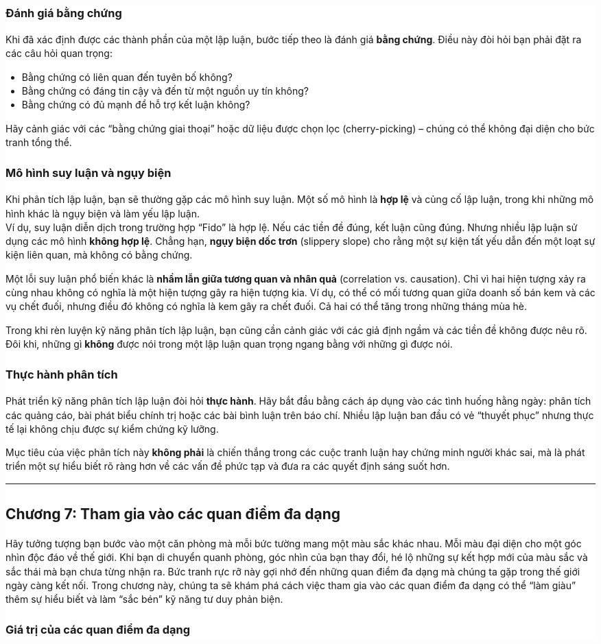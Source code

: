 ### Đánh giá bằng chứng

Khi đã xác định được các thành phần của một lập luận, bước tiếp theo là đánh giá **bằng chứng**. Điều này đòi hỏi bạn phải đặt ra các câu hỏi quan trọng:
- Bằng chứng có liên quan đến tuyên bố không?  
- Bằng chứng có đáng tin cậy và đến từ một nguồn uy tín không?  
- Bằng chứng có đủ mạnh để hỗ trợ kết luận không?

Hãy cảnh giác với các “bằng chứng giai thoại” hoặc dữ liệu được chọn lọc (cherry-picking) – chúng có thể không đại diện cho bức tranh tổng thể.

### Mô hình suy luận và ngụy biện

Khi phân tích lập luận, bạn sẽ thường gặp các mô hình suy luận. Một số mô hình là **hợp lệ** và củng cố lập luận, trong khi những mô hình khác là ngụy biện và làm yếu lập luận.  
Ví dụ, suy luận diễn dịch trong trường hợp “Fido” là hợp lệ. Nếu các tiền đề đúng, kết luận cũng đúng. Nhưng nhiều lập luận sử dụng các mô hình **không hợp lệ**. Chẳng hạn, **ngụy biện dốc trơn** (slippery slope) cho rằng một sự kiện tất yếu dẫn đến một loạt sự kiện liên quan, mà không có bằng chứng.

Một lỗi suy luận phổ biến khác là **nhầm lẫn giữa tương quan và nhân quả** (correlation vs. causation). Chỉ vì hai hiện tượng xảy ra cùng nhau không có nghĩa là một hiện tượng gây ra hiện tượng kia. Ví dụ, có thể có mối tương quan giữa doanh số bán kem và các vụ chết đuối, nhưng điều đó không có nghĩa là kem gây ra chết đuối. Cả hai có thể tăng trong những tháng mùa hè.

Trong khi rèn luyện kỹ năng phân tích lập luận, bạn cũng cần cảnh giác với các giả định ngầm và các tiền đề không được nêu rõ. Đôi khi, những gì **không** được nói trong một lập luận quan trọng ngang bằng với những gì được nói.

### Thực hành phân tích

Phát triển kỹ năng phân tích lập luận đòi hỏi **thực hành**. Hãy bắt đầu bằng cách áp dụng vào các tình huống hằng ngày: phân tích các quảng cáo, bài phát biểu chính trị hoặc các bài bình luận trên báo chí. Nhiều lập luận ban đầu có vẻ “thuyết phục” nhưng thực tế lại không chịu được sự kiểm chứng kỹ lưỡng.

Mục tiêu của việc phân tích này **không phải** là chiến thắng trong các cuộc tranh luận hay chứng minh người khác sai, mà là phát triển một sự hiểu biết rõ ràng hơn về các vấn đề phức tạp và đưa ra các quyết định sáng suốt hơn.

---

## Chương 7: Tham gia vào các quan điểm đa dạng

Hãy tưởng tượng bạn bước vào một căn phòng mà mỗi bức tường mang một màu sắc khác nhau. Mỗi màu đại diện cho một góc nhìn độc đáo về thế giới. Khi bạn di chuyển quanh phòng, góc nhìn của bạn thay đổi, hé lộ những sự kết hợp mới của màu sắc và sắc thái mà bạn chưa từng nhận ra. Bức tranh rực rỡ này gợi nhớ đến những quan điểm đa dạng mà chúng ta gặp trong thế giới ngày càng kết nối. Trong chương này, chúng ta sẽ khám phá cách việc tham gia vào các quan điểm đa dạng có thể “làm giàu” thêm sự hiểu biết và làm “sắc bén” kỹ năng tư duy phản biện.

### Giá trị của các quan điểm đa dạng
